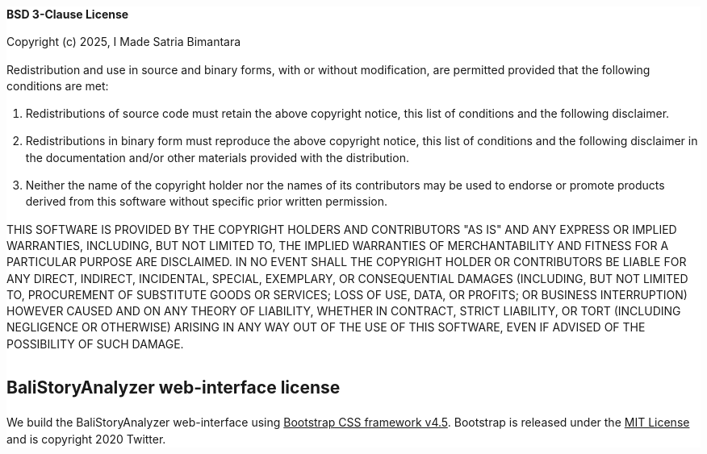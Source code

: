 <strong>BSD 3-Clause License</strong>

Copyright (c) 2025, I Made Satria Bimantara

Redistribution and use in source and binary forms, with or without
modification, are permitted provided that the following conditions are met:

1. Redistributions of source code must retain the above copyright notice, this list of conditions and the following disclaimer.

2. Redistributions in binary form must reproduce the above copyright notice, this list of conditions and the following disclaimer in the documentation and/or other materials provided with the distribution.

3. Neither the name of the copyright holder nor the names of its contributors may be used to endorse or promote products derived from this software without specific prior written permission.

THIS SOFTWARE IS PROVIDED BY THE COPYRIGHT HOLDERS AND CONTRIBUTORS "AS IS" AND ANY EXPRESS OR IMPLIED WARRANTIES, INCLUDING, BUT NOT LIMITED TO, THE IMPLIED WARRANTIES OF MERCHANTABILITY AND FITNESS FOR A PARTICULAR PURPOSE ARE DISCLAIMED. IN NO EVENT SHALL THE COPYRIGHT HOLDER OR CONTRIBUTORS BE LIABLE FOR ANY DIRECT, INDIRECT, INCIDENTAL, SPECIAL, EXEMPLARY, OR CONSEQUENTIAL DAMAGES (INCLUDING, BUT NOT LIMITED TO, PROCUREMENT OF SUBSTITUTE GOODS OR SERVICES; LOSS OF USE, DATA, OR PROFITS; OR BUSINESS INTERRUPTION) HOWEVER
CAUSED AND ON ANY THEORY OF LIABILITY, WHETHER IN CONTRACT, STRICT LIABILITY, OR TORT (INCLUDING NEGLIGENCE OR OTHERWISE) ARISING IN ANY WAY OUT OF THE USE OF THIS SOFTWARE, EVEN IF ADVISED OF THE POSSIBILITY OF SUCH DAMAGE.

## BaliStoryAnalyzer web-interface license

We build the BaliStoryAnalyzer web-interface using [Bootstrap CSS framework v4.5](https://getbootstrap.com/docs/4.5/getting-started/introduction/). Bootstrap is released under the [MIT License](https://getbootstrap.com/docs/4.5/about/license/) and is copyright 2020 Twitter.
